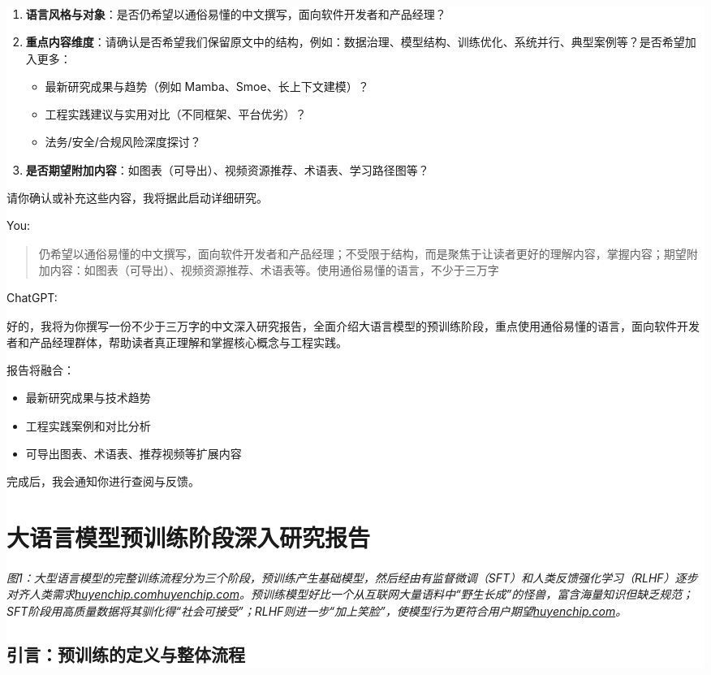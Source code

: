 1.  **语言风格与对象**：是否仍希望以通俗易懂的中文撰写，面向软件开发者和产品经理？
    
2.  **重点内容维度**：请确认是否希望我们保留原文中的结构，例如：数据治理、模型结构、训练优化、系统并行、典型案例等？是否希望加入更多：
    
    -   最新研究成果与趋势（例如 Mamba、Smoe、长上下文建模）？
        
    -   工程实践建议与实用对比（不同框架、平台优劣）？
        
    -   法务/安全/合规风险深度探讨？
        
3.  **是否期望附加内容**：如图表（可导出）、视频资源推荐、术语表、学习路径图等？
    

请你确认或补充这些内容，我将据此启动详细研究。

You: 

> 仍希望以通俗易懂的中文撰写，面向软件开发者和产品经理；不受限于结构，而是聚焦于让读者更好的理解内容，掌握内容；期望附加内容：如图表（可导出）、视频资源推荐、术语表等。使用通俗易懂的语言，不少于三万字

ChatGPT: 

好的，我将为你撰写一份不少于三万字的中文深入研究报告，全面介绍大语言模型的预训练阶段，重点使用通俗易懂的语言，面向软件开发者和产品经理群体，帮助读者真正理解和掌握核心概念与工程实践。

报告将融合：

-   最新研究成果与技术趋势
    
-   工程实践案例和对比分析
    
-   可导出图表、术语表、推荐视频等扩展内容
    

完成后，我会通知你进行查阅与反馈。

# 大语言模型预训练阶段深入研究报告

*图1：大型语言模型的完整训练流程分为三个阶段，预训练产生基础模型，然后经由有监督微调（SFT）和人类反馈强化学习（RLHF）逐步对齐人类需求[huyenchip.com](https://huyenchip.com/2023/05/02/rlhf.html#:~:text=1,giving%20it%20a%20smiley%20face)[huyenchip.com](https://huyenchip.com/2023/05/02/rlhf.html#:~:text=You%20can%20skip%20any%20of,steps%20gives%20the%20best%20performance)。预训练模型好比一个从互联网大量语料中“野生长成”的怪兽，富含海量知识但缺乏规范；SFT阶段用高质量数据将其驯化得“社会可接受”；RLHF则进一步“加上笑脸”，使模型行为更符合用户期望[huyenchip.com](https://huyenchip.com/2023/05/02/rlhf.html#:~:text=1,giving%20it%20a%20smiley%20face)。*

## 引言：预训练的定义与整体流程
